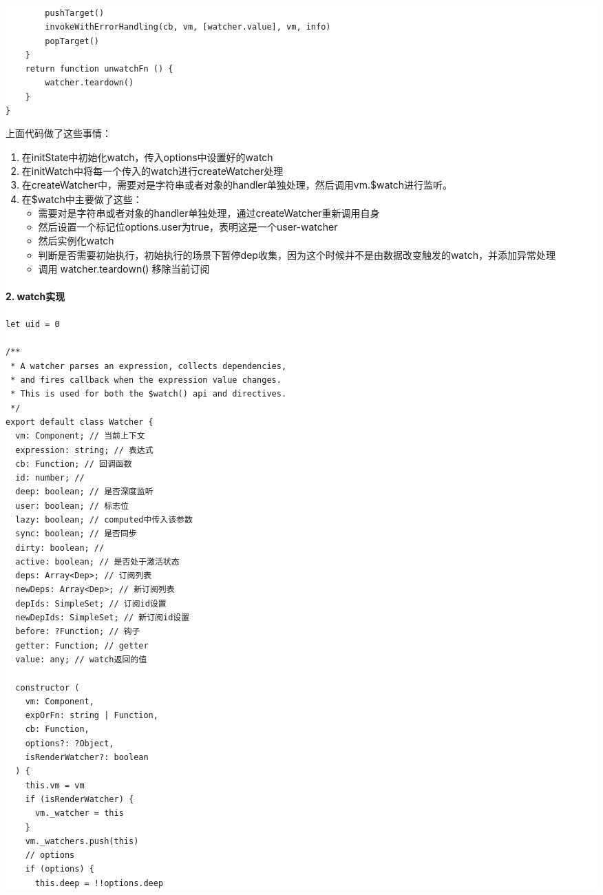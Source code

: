 ```
        pushTarget()
        invokeWithErrorHandling(cb, vm, [watcher.value], vm, info)
        popTarget()
    }
    return function unwatchFn () {
        watcher.teardown()
    }
}
```
上面代码做了这些事情：
1. 在initState中初始化watch，传入options中设置好的watch
2. 在initWatch中将每一个传入的watch进行createWatcher处理
3. 在createWatcher中，需要对是字符串或者对象的handler单独处理，然后调用vm.$watch进行监听。
4. 在$watch中主要做了这些：
    - 需要对是字符串或者对象的handler单独处理，通过createWatcher重新调用自身
    - 然后设置一个标记位options.user为true，表明这是一个user-watcher
    - 然后实例化watch
    - 判断是否需要初始执行，初始执行的场景下暂停dep收集，因为这个时候并不是由数据改变触发的watch，并添加异常处理
    - 调用 watcher.teardown() 移除当前订阅

#### 2. watch实现

```
let uid = 0

/**
 * A watcher parses an expression, collects dependencies,
 * and fires callback when the expression value changes.
 * This is used for both the $watch() api and directives.
 */
export default class Watcher {
  vm: Component; // 当前上下文
  expression: string; // 表达式
  cb: Function; // 回调函数
  id: number; //
  deep: boolean; // 是否深度监听
  user: boolean; // 标志位
  lazy: boolean; // computed中传入该参数
  sync: boolean; // 是否同步
  dirty: boolean; //
  active: boolean; // 是否处于激活状态
  deps: Array<Dep>; // 订阅列表
  newDeps: Array<Dep>; // 新订阅列表
  depIds: SimpleSet; // 订阅id设置
  newDepIds: SimpleSet; // 新订阅id设置
  before: ?Function; // 钩子
  getter: Function; // getter
  value: any; // watch返回的值

  constructor (
    vm: Component,
    expOrFn: string | Function,
    cb: Function,
    options?: ?Object,
    isRenderWatcher?: boolean
  ) {
    this.vm = vm
    if (isRenderWatcher) {
      vm._watcher = this
    }
    vm._watchers.push(this)
    // options
    if (options) {
      this.deep = !!options.deep
```